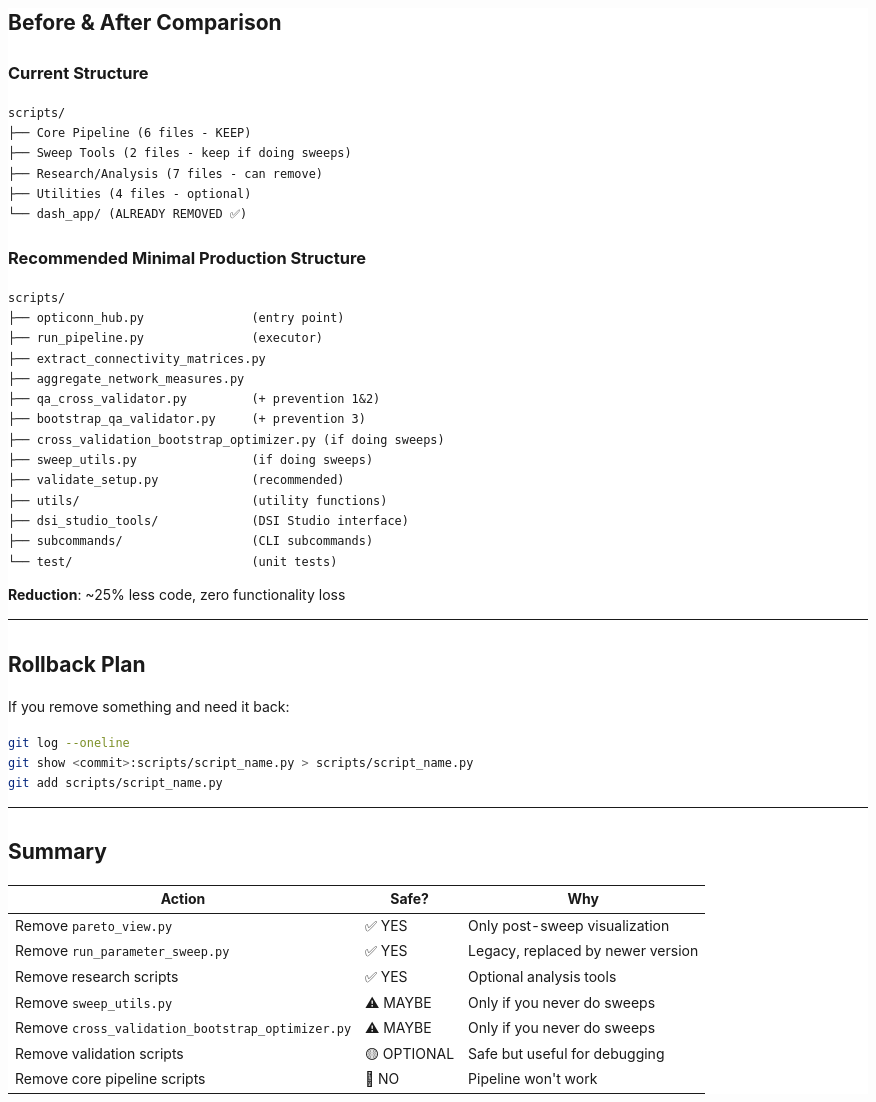 
## Before & After Comparison

### Current Structure
```
scripts/
├── Core Pipeline (6 files - KEEP)
├── Sweep Tools (2 files - keep if doing sweeps)
├── Research/Analysis (7 files - can remove)
├── Utilities (4 files - optional)
└── dash_app/ (ALREADY REMOVED ✅)
```

### Recommended Minimal Production Structure
```
scripts/
├── opticonn_hub.py               (entry point)
├── run_pipeline.py               (executor)
├── extract_connectivity_matrices.py
├── aggregate_network_measures.py
├── qa_cross_validator.py         (+ prevention 1&2)
├── bootstrap_qa_validator.py     (+ prevention 3)
├── cross_validation_bootstrap_optimizer.py (if doing sweeps)
├── sweep_utils.py                (if doing sweeps)
├── validate_setup.py             (recommended)
├── utils/                        (utility functions)
├── dsi_studio_tools/             (DSI Studio interface)
├── subcommands/                  (CLI subcommands)
└── test/                         (unit tests)
```

**Reduction**: ~25% less code, zero functionality loss

---

## Rollback Plan

If you remove something and need it back:

```bash
git log --oneline
git show <commit>:scripts/script_name.py > scripts/script_name.py
git add scripts/script_name.py
```

---

## Summary

| Action | Safe? | Why |
|--------|-------|-----|
| Remove `pareto_view.py` | ✅ YES | Only post-sweep visualization |
| Remove `run_parameter_sweep.py` | ✅ YES | Legacy, replaced by newer version |
| Remove research scripts | ✅ YES | Optional analysis tools |
| Remove `sweep_utils.py` | ⚠️ MAYBE | Only if you never do sweeps |
| Remove `cross_validation_bootstrap_optimizer.py` | ⚠️ MAYBE | Only if you never do sweeps |
| Remove validation scripts | 🟡 OPTIONAL | Safe but useful for debugging |
| Remove core pipeline scripts | 🔴 NO | Pipeline won't work |

